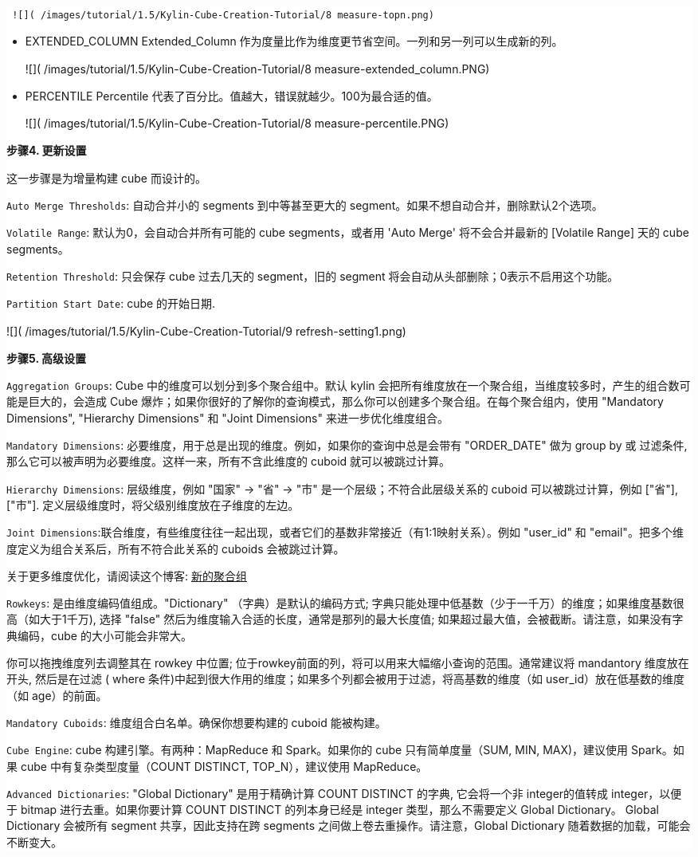      ![]( /images/tutorial/1.5/Kylin-Cube-Creation-Tutorial/8 measure-topn.png)

   * EXTENDED_COLUMN
   Extended_Column 作为度量比作为维度更节省空间。一列和另一列可以生成新的列。
   
     ![]( /images/tutorial/1.5/Kylin-Cube-Creation-Tutorial/8 measure-extended_column.PNG)

   * PERCENTILE
   Percentile 代表了百分比。值越大，错误就越少。100为最合适的值。

     ![]( /images/tutorial/1.5/Kylin-Cube-Creation-Tutorial/8 measure-percentile.PNG)

**步骤4. 更新设置**

这一步骤是为增量构建 cube 而设计的。

`Auto Merge Thresholds`: 自动合并小的 segments 到中等甚至更大的 segment。如果不想自动合并，删除默认2个选项。

`Volatile Range`: 默认为0，会自动合并所有可能的 cube segments，或者用 'Auto Merge' 将不会合并最新的 [Volatile Range] 天的 cube segments。

`Retention Threshold`: 只会保存 cube 过去几天的 segment，旧的 segment 将会自动从头部删除；0表示不启用这个功能。

`Partition Start Date`: cube 的开始日期.

![]( /images/tutorial/1.5/Kylin-Cube-Creation-Tutorial/9 refresh-setting1.png)

**步骤5. 高级设置**

`Aggregation Groups`: Cube 中的维度可以划分到多个聚合组中。默认 kylin 会把所有维度放在一个聚合组，当维度较多时，产生的组合数可能是巨大的，会造成 Cube 爆炸；如果你很好的了解你的查询模式，那么你可以创建多个聚合组。在每个聚合组内，使用 "Mandatory Dimensions", "Hierarchy Dimensions" 和 "Joint Dimensions" 来进一步优化维度组合。

`Mandatory Dimensions`: 必要维度，用于总是出现的维度。例如，如果你的查询中总是会带有 "ORDER_DATE" 做为 group by 或 过滤条件, 那么它可以被声明为必要维度。这样一来，所有不含此维度的 cuboid 就可以被跳过计算。

`Hierarchy Dimensions`: 层级维度，例如 "国家" -> "省" -> "市" 是一个层级；不符合此层级关系的 cuboid 可以被跳过计算，例如 ["省"], ["市"]. 定义层级维度时，将父级别维度放在子维度的左边。

`Joint Dimensions`:联合维度，有些维度往往一起出现，或者它们的基数非常接近（有1:1映射关系）。例如 "user_id" 和 "email"。把多个维度定义为组合关系后，所有不符合此关系的 cuboids 会被跳过计算。 

关于更多维度优化，请阅读这个博客: [新的聚合组](/blog/2016/02/18/new-aggregation-group/)

`Rowkeys`: 是由维度编码值组成。"Dictionary" （字典）是默认的编码方式; 字典只能处理中低基数（少于一千万）的维度；如果维度基数很高（如大于1千万), 选择 "false" 然后为维度输入合适的长度，通常是那列的最大长度值; 如果超过最大值，会被截断。请注意，如果没有字典编码，cube 的大小可能会非常大。

你可以拖拽维度列去调整其在 rowkey 中位置; 位于rowkey前面的列，将可以用来大幅缩小查询的范围。通常建议将 mandantory 维度放在开头, 然后是在过滤 ( where 条件)中起到很大作用的维度；如果多个列都会被用于过滤，将高基数的维度（如 user_id）放在低基数的维度（如 age）的前面。

`Mandatory Cuboids`: 维度组合白名单。确保你想要构建的 cuboid 能被构建。

`Cube Engine`: cube 构建引擎。有两种：MapReduce 和 Spark。如果你的 cube 只有简单度量（SUM, MIN, MAX)，建议使用 Spark。如果 cube 中有复杂类型度量（COUNT DISTINCT, TOP_N），建议使用 MapReduce。 

`Advanced Dictionaries`: "Global Dictionary" 是用于精确计算 COUNT DISTINCT 的字典, 它会将一个非 integer的值转成 integer，以便于 bitmap 进行去重。如果你要计算 COUNT DISTINCT 的列本身已经是 integer 类型，那么不需要定义 Global Dictionary。 Global Dictionary 会被所有 segment 共享，因此支持在跨 segments 之间做上卷去重操作。请注意，Global Dictionary 随着数据的加载，可能会不断变大。
